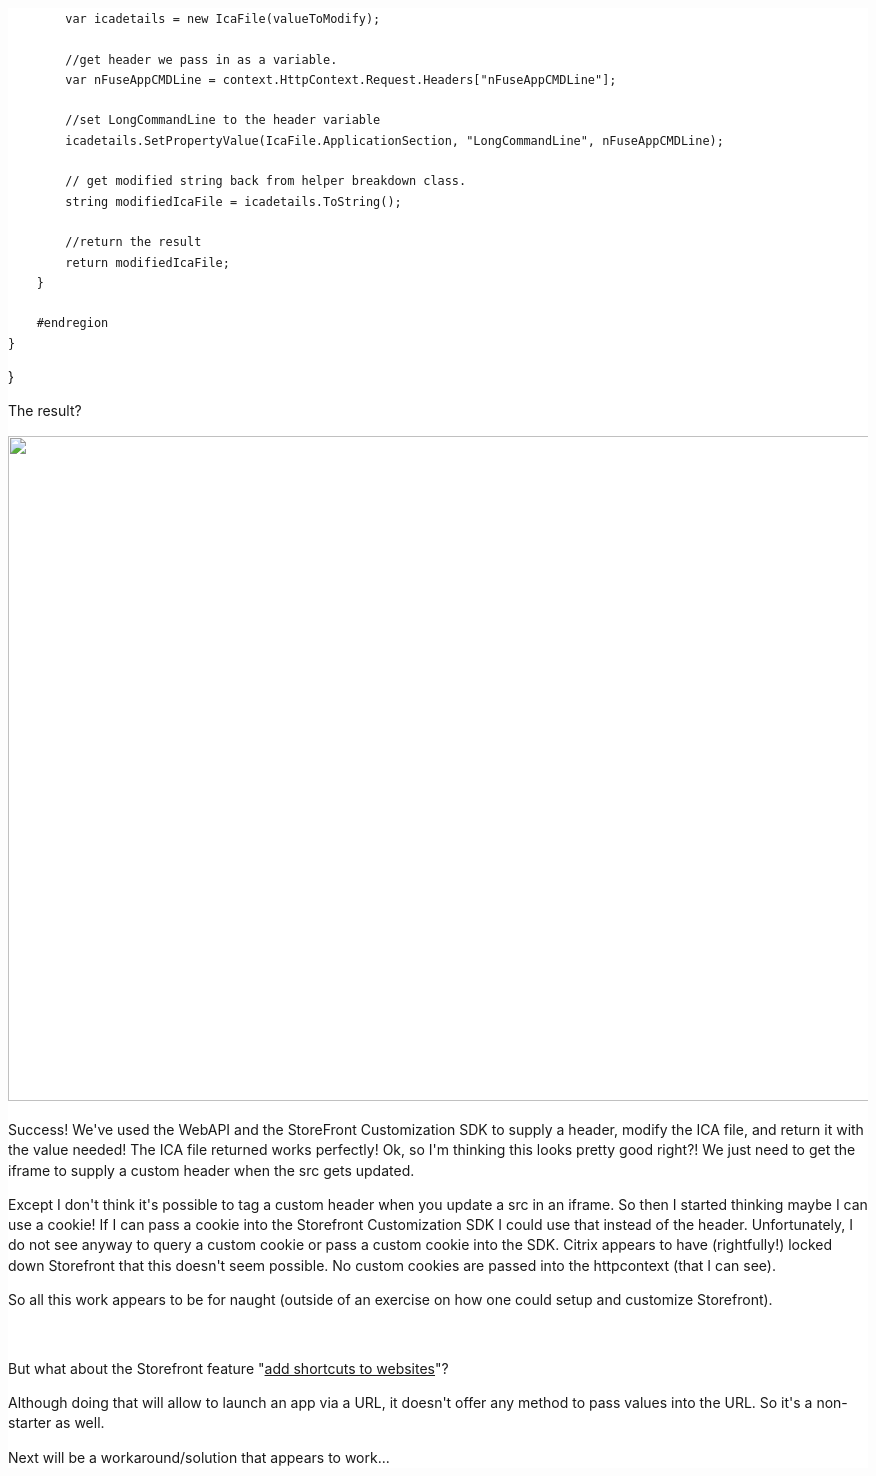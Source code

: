             var icadetails = new IcaFile(valueToModify);

            //get header we pass in as a variable.
            var nFuseAppCMDLine = context.HttpContext.Request.Headers["nFuseAppCMDLine"];

            //set LongCommandLine to the header variable
            icadetails.SetPropertyValue(IcaFile.ApplicationSection, "LongCommandLine", nFuseAppCMDLine);

            // get modified string back from helper breakdown class.
            string modifiedIcaFile = icadetails.ToString();

            //return the result
            return modifiedIcaFile;
        }

        #endregion
    }
}
</pre>

The result?

<img class="aligncenter size-full wp-image-2179" src="http://theorypc.ca/wp-content/uploads/2017/04/ICAResult.png" alt="" width="1220" height="665" srcset="http://theorypc.ca/wp-content/uploads/2017/04/ICAResult.png 1220w, http://theorypc.ca/wp-content/uploads/2017/04/ICAResult-300x164.png 300w, http://theorypc.ca/wp-content/uploads/2017/04/ICAResult-768x419.png 768w" sizes="(max-width: 1220px) 100vw, 1220px" /> 

Success!  We've used the WebAPI and the StoreFront Customization SDK to supply a header, modify the ICA file, and return it with the value needed!  The ICA file returned works perfectly!  Ok, so I'm thinking this looks pretty good right?!  We just need to get the iframe to supply a custom header when the src gets updated.

Except I don't think it's possible to tag a custom header when you update a src in an iframe.  So then I started thinking maybe I can use a cookie!  If I can pass a cookie into the Storefront Customization SDK I could use that instead of the header.  Unfortunately, I do not see anyway to query a custom cookie or pass a custom cookie into the SDK.  Citrix appears to have (rightfully!) locked down Storefront that this doesn't seem possible.  No custom cookies are passed into the httpcontext (that I can see).

So all this work appears to be for naught (outside of an exercise on how one could setup and customize Storefront).

&nbsp;

But what about the Storefront feature "[add shortcuts to websites](http://docs.citrix.com/en-us/storefront/3/manage-citrix-receiver-for-web-site/sf-configure-site.html?_ga=1.241941066.975940291.1416084467)"?

Although doing that will allow to launch an app via a URL, it doesn't offer any method to pass values into the URL.  So it's a non-starter as well.

Next will be a workaround/solution that appears to work...



